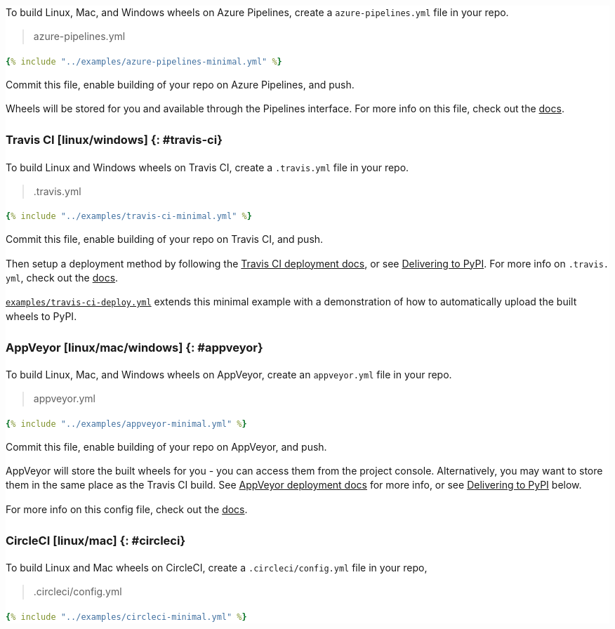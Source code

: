 To build Linux, Mac, and Windows wheels on Azure Pipelines, create a `azure-pipelines.yml` file in your repo.

> azure-pipelines.yml

```yaml
{% include "../examples/azure-pipelines-minimal.yml" %}
```

Commit this file, enable building of your repo on Azure Pipelines, and push.

Wheels will be stored for you and available through the Pipelines interface. For more info on this file, check out the [docs](https://docs.microsoft.com/en-us/azure/devops/pipelines/yaml-schema).

### Travis CI [linux/windows] {: #travis-ci}

To build Linux and Windows wheels on Travis CI, create a `.travis.yml` file in your repo.

> .travis.yml

```yaml
{% include "../examples/travis-ci-minimal.yml" %}
```

Commit this file, enable building of your repo on Travis CI, and push.

Then setup a deployment method by following the [Travis CI deployment docs](https://docs.travis-ci.com/user/deployment/), or see [Delivering to PyPI](deliver-to-pypi.md). For more info on `.travis.yml`, check out the [docs](https://docs.travis-ci.com/).

[`examples/travis-ci-deploy.yml`](https://github.com/pypa/cibuildwheel/blob/main/examples/travis-ci-deploy.yml) extends this minimal example with a demonstration of how to automatically upload the built wheels to PyPI.

### AppVeyor [linux/mac/windows] {: #appveyor}

To build Linux, Mac, and Windows wheels on AppVeyor, create an `appveyor.yml` file in your repo.

> appveyor.yml

```yaml
{% include "../examples/appveyor-minimal.yml" %}
```

Commit this file, enable building of your repo on AppVeyor, and push.

AppVeyor will store the built wheels for you - you can access them from the project console. Alternatively, you may want to store them in the same place as the Travis CI build. See [AppVeyor deployment docs](https://www.appveyor.com/docs/deployment/) for more info, or see [Delivering to PyPI](deliver-to-pypi.md) below.

For more info on this config file, check out the [docs](https://www.appveyor.com/docs/).

### CircleCI [linux/mac] {: #circleci}

To build Linux and Mac wheels on CircleCI, create a `.circleci/config.yml` file in your repo,

> .circleci/config.yml

```yaml
{% include "../examples/circleci-minimal.yml" %}
```
